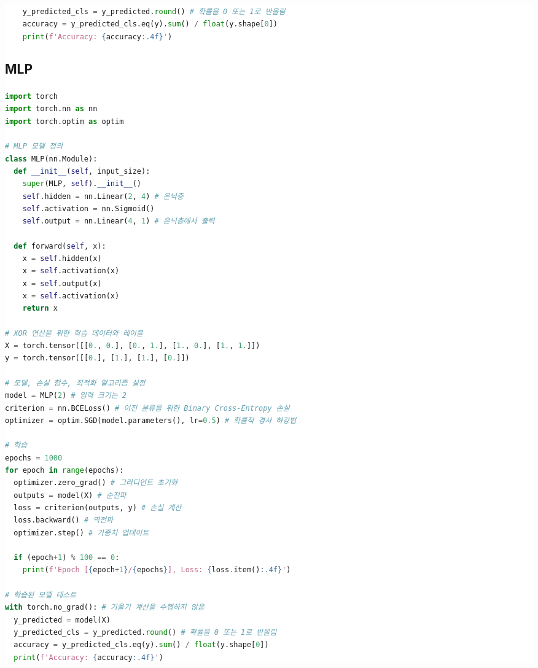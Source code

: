 ```python
	y_predicted_cls = y_predicted.round() # 확률을 0 또는 1로 반올림
	accuracy = y_predicted_cls.eq(y).sum() / float(y.shape[0])
	print(f'Accuracy: {accuracy:.4f}')
```

## MLP

```python
import torch
import torch.nn as nn
import torch.optim as optim

# MLP 모델 정의
class MLP(nn.Module):
  def __init__(self, input_size):
    super(MLP, self).__init__()
    self.hidden = nn.Linear(2, 4) # 은닉층
    self.activation = nn.Sigmoid()
    self.output = nn.Linear(4, 1) # 은닉층에서 출력

  def forward(self, x):
    x = self.hidden(x)
    x = self.activation(x)
    x = self.output(x)
    x = self.activation(x)
    return x

# XOR 연산을 위한 학습 데이터와 레이블
X = torch.tensor([[0., 0.], [0., 1.], [1., 0.], [1., 1.]])
y = torch.tensor([[0.], [1.], [1.], [0.]])

# 모델, 손실 함수, 최적화 알고리즘 설정
model = MLP(2) # 입력 크기는 2
criterion = nn.BCELoss() # 이진 분류를 위한 Binary Cross-Entropy 손실
optimizer = optim.SGD(model.parameters(), lr=0.5) # 확률적 경사 하강법

# 학습
epochs = 1000
for epoch in range(epochs):
  optimizer.zero_grad() # 그라디언트 초기화
  outputs = model(X) # 순전파
  loss = criterion(outputs, y) # 손실 계산
  loss.backward() # 역전파
  optimizer.step() # 가중치 업데이트

  if (epoch+1) % 100 == 0:
    print(f'Epoch [{epoch+1}/{epochs}], Loss: {loss.item():.4f}')

# 학습된 모델 테스트
with torch.no_grad(): # 기울기 계산을 수행하지 않음
  y_predicted = model(X)
  y_predicted_cls = y_predicted.round() # 확률을 0 또는 1로 반올림
  accuracy = y_predicted_cls.eq(y).sum() / float(y.shape[0])
  print(f'Accuracy: {accuracy:.4f}')
```
